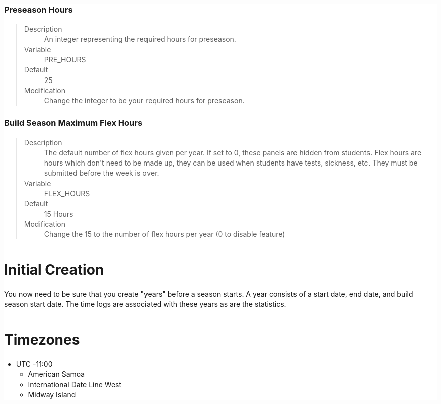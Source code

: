 ### Preseason Hours
> <dl>
>   <dt>Description</dt>
>   <dd>
>     An integer representing the required hours for preseason.
>   </dd>
>   <dt>Variable</dt>
>   <dd>
>     PRE_HOURS
>   </dd>
>   <dt>Default</dt>
>   <dd>
>     25
>   </dd>
>   <dt>Modification</dt>
>   <dd>
>     Change the integer to be your required hours for preseason.
>   </dd>
> </dl>

### Build Season Maximum Flex Hours
> <dl>
>   <dt>Description</dt>
>   <dd>
>     The default number of flex hours given per year. If set to 0, these panels are hidden from students. Flex hours are hours which don't need to be made up, they can be used when students have tests, sickness, etc. They must be submitted before the week is over. 
>   </dd>
>   <dt>Variable</dt>
>   <dd>
>     FLEX_HOURS
>   </dd>
>   <dt>Default</dt>
>   <dd>
>     15 Hours
>   </dd>
>   <dt>Modification</dt>
>   <dd>
>     Change the 15 to the number of flex hours per year (0 to disable feature)
>   </dd>
> </dl>

# Initial Creation
You now need to be sure that you create "years" before a season starts. A year consists of a start date, end date, and build season start date. The time logs are associated with these years as are the statistics. 


# Timezones
* UTC -11:00 
  * American Samoa
  * International Date Line West
  * Midway Island

